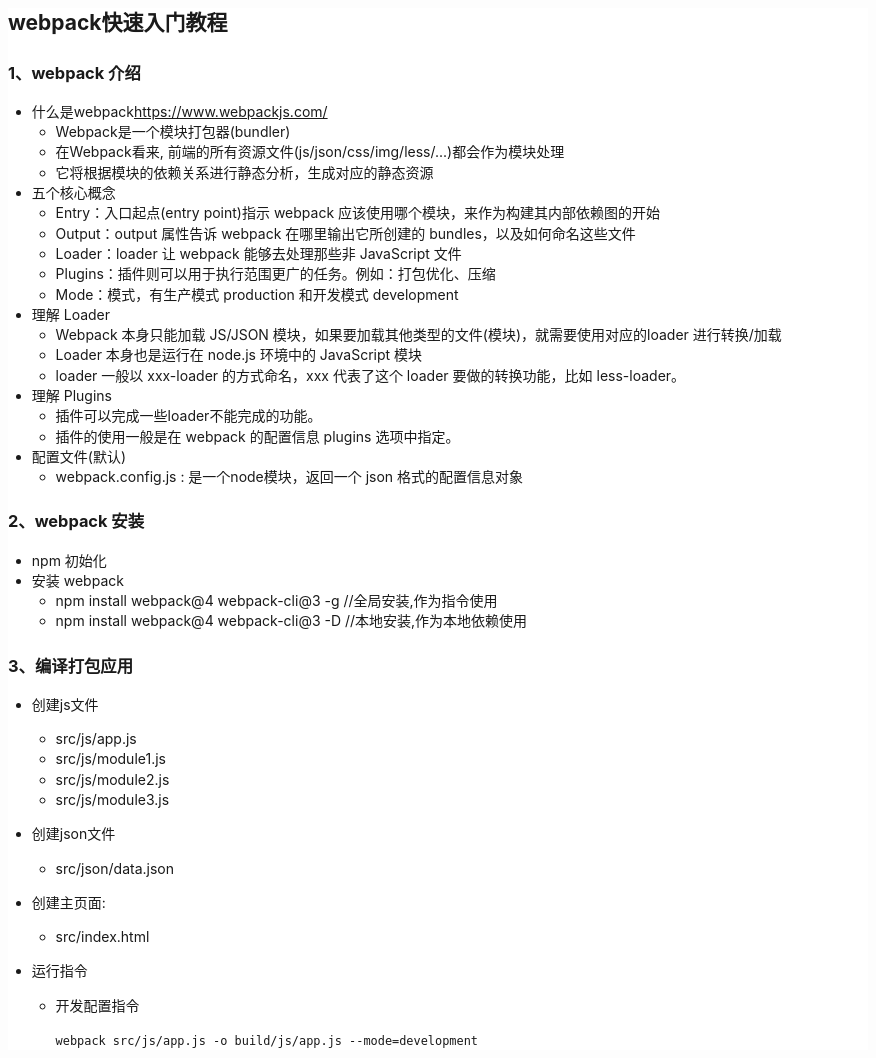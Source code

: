 ## webpack快速入门教程

### 1、webpack 介绍

* 什么是webpack<https://www.webpackjs.com/>
  * Webpack是一个模块打包器(bundler)
  * 在Webpack看来, 前端的所有资源文件(js/json/css/img/less/...)都会作为模块处理
  * 它将根据模块的依赖关系进行静态分析，生成对应的静态资源
* 五个核心概念
  * Entry：入口起点(entry point)指示 webpack 应该使用哪个模块，来作为构建其内部依赖图的开始
  * Output：output 属性告诉 webpack 在哪里输出它所创建的 bundles，以及如何命名这些文件
  * Loader：loader 让 webpack 能够去处理那些非 JavaScript 文件
  * Plugins：插件则可以用于执行范围更广的任务。例如：打包优化、压缩
  * Mode：模式，有生产模式 production 和开发模式 development 
* 理解 Loader
  * Webpack 本身只能加载 JS/JSON 模块，如果要加载其他类型的文件(模块)，就需要使用对应的loader 进行转换/加载
  * Loader 本身也是运行在 node.js 环境中的 JavaScript 模块
  * loader 一般以 xxx-loader 的方式命名，xxx 代表了这个 loader 要做的转换功能，比如 less-loader。
* 理解 Plugins
  * 插件可以完成一些loader不能完成的功能。
  * 插件的使用一般是在 webpack 的配置信息 plugins 选项中指定。
* 配置文件(默认)
  * webpack.config.js : 是一个node模块，返回一个 json 格式的配置信息对象

### 2、webpack 安装

* npm 初始化
* 安装 webpack
  * npm install webpack@4  webpack-cli@3  -g  //全局安装,作为指令使用
  * npm install webpack@4 webpack-cli@3 -D //本地安装,作为本地依赖使用

### 3、编译打包应用

* 创建js文件

  * src/js/app.js
  * src/js/module1.js
  * src/js/module2.js
  * src/js/module3.js

* 创建json文件

  * src/json/data.json  

* 创建主页面: 

  * src/index.html

* 运行指令

  * 开发配置指令

    ```shell
    webpack src/js/app.js -o build/js/app.js --mode=development
    ```
